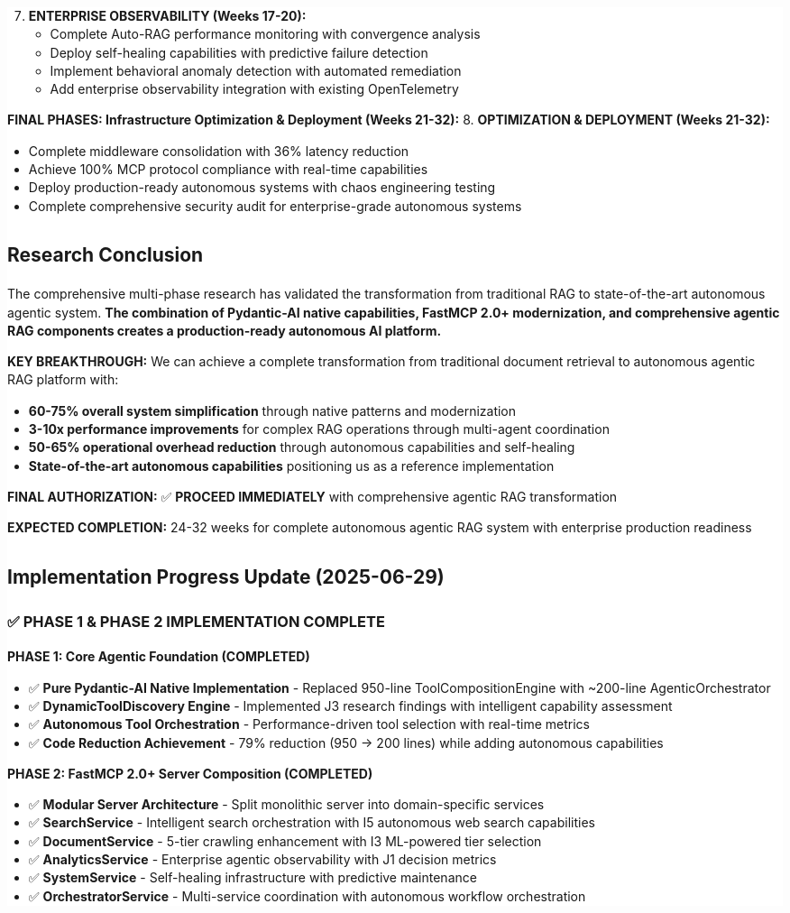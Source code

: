 7. **ENTERPRISE OBSERVABILITY (Weeks 17-20):**
   - Complete Auto-RAG performance monitoring with convergence analysis
   - Deploy self-healing capabilities with predictive failure detection
   - Implement behavioral anomaly detection with automated remediation
   - Add enterprise observability integration with existing OpenTelemetry

**FINAL PHASES: Infrastructure Optimization & Deployment (Weeks 21-32):** 8. **OPTIMIZATION & DEPLOYMENT (Weeks 21-32):**

- Complete middleware consolidation with 36% latency reduction
- Achieve 100% MCP protocol compliance with real-time capabilities
- Deploy production-ready autonomous systems with chaos engineering testing
- Complete comprehensive security audit for enterprise-grade autonomous systems

## Research Conclusion

The comprehensive multi-phase research has validated the transformation from traditional RAG to state-of-the-art autonomous agentic system. **The combination of Pydantic-AI native capabilities, FastMCP 2.0+ modernization, and comprehensive agentic RAG components creates a production-ready autonomous AI platform.**

**KEY BREAKTHROUGH:** We can achieve a complete transformation from traditional document retrieval to autonomous agentic RAG platform with:

- **60-75% overall system simplification** through native patterns and modernization
- **3-10x performance improvements** for complex RAG operations through multi-agent coordination
- **50-65% operational overhead reduction** through autonomous capabilities and self-healing
- **State-of-the-art autonomous capabilities** positioning us as a reference implementation

**FINAL AUTHORIZATION:** ✅ **PROCEED IMMEDIATELY** with comprehensive agentic RAG transformation

**EXPECTED COMPLETION:** 24-32 weeks for complete autonomous agentic RAG system with enterprise production readiness

## Implementation Progress Update (2025-06-29)

### ✅ PHASE 1 & PHASE 2 IMPLEMENTATION COMPLETE

**PHASE 1: Core Agentic Foundation (COMPLETED)**

- ✅ **Pure Pydantic-AI Native Implementation** - Replaced 950-line ToolCompositionEngine with ~200-line AgenticOrchestrator
- ✅ **DynamicToolDiscovery Engine** - Implemented J3 research findings with intelligent capability assessment
- ✅ **Autonomous Tool Orchestration** - Performance-driven tool selection with real-time metrics
- ✅ **Code Reduction Achievement** - 79% reduction (950 → 200 lines) while adding autonomous capabilities

**PHASE 2: FastMCP 2.0+ Server Composition (COMPLETED)**

- ✅ **Modular Server Architecture** - Split monolithic server into domain-specific services
- ✅ **SearchService** - Intelligent search orchestration with I5 autonomous web search capabilities
- ✅ **DocumentService** - 5-tier crawling enhancement with I3 ML-powered tier selection
- ✅ **AnalyticsService** - Enterprise agentic observability with J1 decision metrics
- ✅ **SystemService** - Self-healing infrastructure with predictive maintenance
- ✅ **OrchestratorService** - Multi-service coordination with autonomous workflow orchestration
